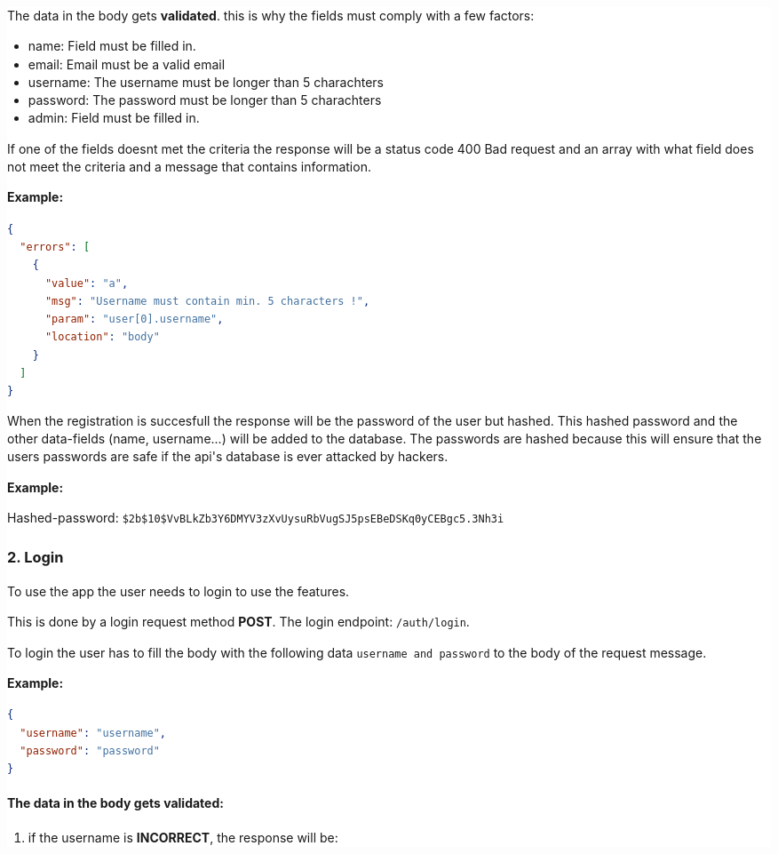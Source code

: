 The data in the body gets **validated**. this is why the fields must comply with a few factors:

- name: Field must be filled in.
- email: Email must be a valid email
- username: The username must be longer than 5 charachters
- password: The password must be longer than 5 charachters
- admin: Field must be filled in.

If one of the fields doesnt met the criteria the response will be a status code 400 Bad request and an array with what field does not meet the criteria and a message that contains information.

**Example:**

```json
{
  "errors": [
    {
      "value": "a",
      "msg": "Username must contain min. 5 characters !",
      "param": "user[0].username",
      "location": "body"
    }
  ]
}
```

When the registration is succesfull the response will be the password of the user but hashed. This hashed password and the other data-fields (name, username...) will be added to the database. The passwords are hashed because this will ensure that the users passwords are safe if the api's database is ever attacked by hackers.

**Example:**

Hashed-password: `$2b$10$VvBLkZb3Y6DMYV3zXvUysuRbVugSJ5psEBeDSKq0yCEBgc5.3Nh3i`

### 2. Login

To use the app the user needs to login to use the features.

This is done by a login request method **POST**.
The login endpoint: `/auth/login`.

To login the user has to fill the body with the following data `username and password` to the body of the request message.

**Example:**

```json
{
  "username": "username",
  "password": "password"
}
```

#### The data in the body gets validated:

1. if the username is **INCORRECT**, the response will be:
